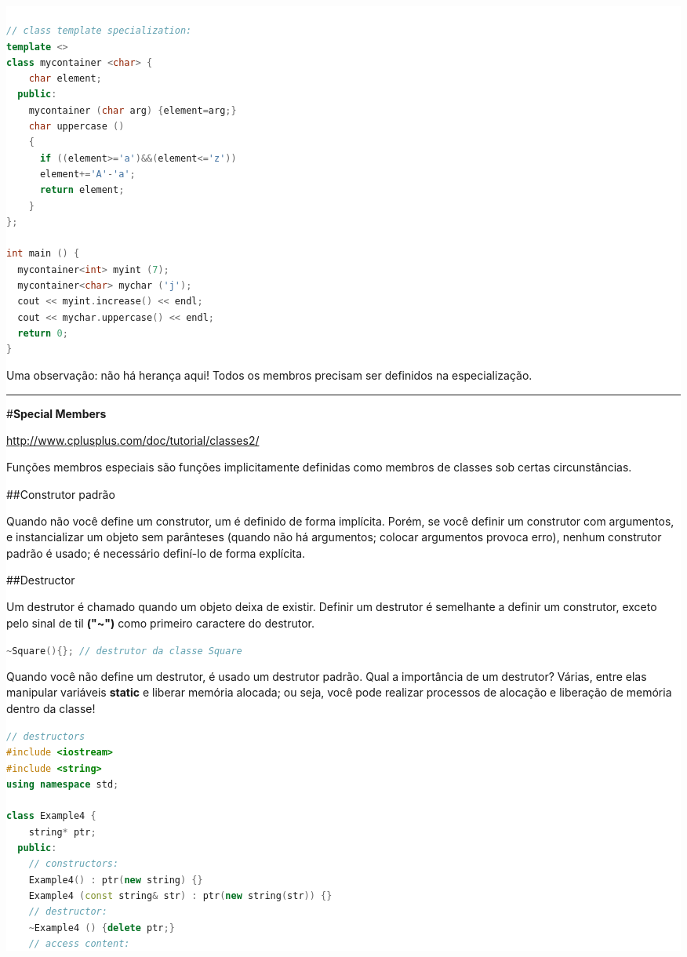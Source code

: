 ```cpp

// class template specialization:
template <>
class mycontainer <char> {
    char element;
  public:
    mycontainer (char arg) {element=arg;}
    char uppercase ()
    {
      if ((element>='a')&&(element<='z'))
      element+='A'-'a';
      return element;
    }
};

int main () {
  mycontainer<int> myint (7);
  mycontainer<char> mychar ('j');
  cout << myint.increase() << endl;
  cout << mychar.uppercase() << endl;
  return 0;
}
```
Uma observação: não há herança aqui! Todos os membros precisam ser definidos na especialização.

------------------------------------------------

#**Special Members**

http://www.cplusplus.com/doc/tutorial/classes2/

Funções membros especiais são funções implicitamente definidas como membros de classes sob certas circunstâncias.

##Construtor padrão

Quando não você define um construtor, um é definido de forma implícita. Porém, se você definir um construtor com argumentos, e instancializar um objeto sem parânteses (quando não há argumentos; colocar argumentos provoca erro), nenhum construtor padrão é usado; é necessário definí-lo de forma explícita.

##Destructor

Um destrutor é chamado quando um objeto deixa de existir. Definir um destrutor é semelhante a definir um construtor, exceto pelo sinal de til **("~")** como primeiro caractere do destrutor.
```cpp
~Square(){}; // destrutor da classe Square
```
Quando você não define um destrutor, é usado um destrutor padrão. Qual a importância de um destrutor? Várias, entre elas manipular variáveis **static** e liberar memória alocada; ou seja, você pode realizar processos de alocação e liberação de memória dentro da classe!

```cpp
// destructors
#include <iostream>
#include <string>
using namespace std;

class Example4 {
    string* ptr;
  public:
    // constructors:
    Example4() : ptr(new string) {}
    Example4 (const string& str) : ptr(new string(str)) {}
    // destructor:
    ~Example4 () {delete ptr;}
    // access content:
```